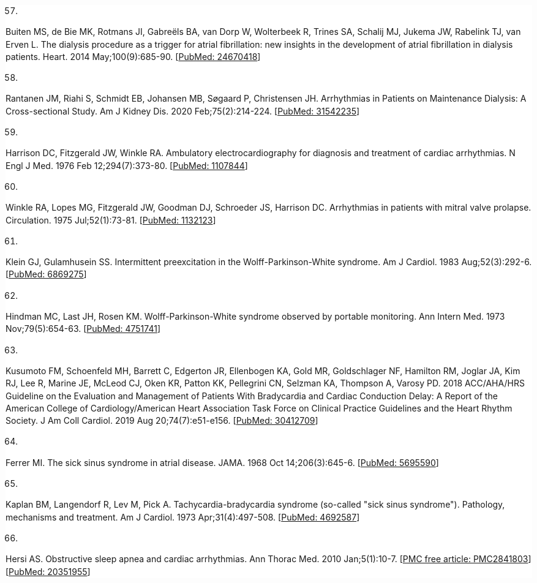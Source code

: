 57.

Buiten MS, de Bie MK, Rotmans JI, Gabreëls BA, van Dorp W, Wolterbeek R, Trines SA, Schalij MJ, Jukema JW, Rabelink TJ, van Erven L. The dialysis procedure as a trigger for atrial fibrillation: new insights in the development of atrial fibrillation in dialysis patients. Heart. 2014 May;100(9):685-90. \[[PubMed: 24670418](https://pubmed.ncbi.nlm.nih.gov/24670418)\]

58.

Rantanen JM, Riahi S, Schmidt EB, Johansen MB, Søgaard P, Christensen JH. Arrhythmias in Patients on Maintenance Dialysis: A Cross-sectional Study. Am J Kidney Dis. 2020 Feb;75(2):214-224. \[[PubMed: 31542235](https://pubmed.ncbi.nlm.nih.gov/31542235)\]

59.

Harrison DC, Fitzgerald JW, Winkle RA. Ambulatory electrocardiography for diagnosis and treatment of cardiac arrhythmias. N Engl J Med. 1976 Feb 12;294(7):373-80. \[[PubMed: 1107844](https://pubmed.ncbi.nlm.nih.gov/1107844)\]

60.

Winkle RA, Lopes MG, Fitzgerald JW, Goodman DJ, Schroeder JS, Harrison DC. Arrhythmias in patients with mitral valve prolapse. Circulation. 1975 Jul;52(1):73-81. \[[PubMed: 1132123](https://pubmed.ncbi.nlm.nih.gov/1132123)\]

61.

Klein GJ, Gulamhusein SS. Intermittent preexcitation in the Wolff-Parkinson-White syndrome. Am J Cardiol. 1983 Aug;52(3):292-6. \[[PubMed: 6869275](https://pubmed.ncbi.nlm.nih.gov/6869275)\]

62.

Hindman MC, Last JH, Rosen KM. Wolff-Parkinson-White syndrome observed by portable monitoring. Ann Intern Med. 1973 Nov;79(5):654-63. \[[PubMed: 4751741](https://pubmed.ncbi.nlm.nih.gov/4751741)\]

63.

Kusumoto FM, Schoenfeld MH, Barrett C, Edgerton JR, Ellenbogen KA, Gold MR, Goldschlager NF, Hamilton RM, Joglar JA, Kim RJ, Lee R, Marine JE, McLeod CJ, Oken KR, Patton KK, Pellegrini CN, Selzman KA, Thompson A, Varosy PD. 2018 ACC/AHA/HRS Guideline on the Evaluation and Management of Patients With Bradycardia and Cardiac Conduction Delay: A Report of the American College of Cardiology/American Heart Association Task Force on Clinical Practice Guidelines and the Heart Rhythm Society. J Am Coll Cardiol. 2019 Aug 20;74(7):e51-e156. \[[PubMed: 30412709](https://pubmed.ncbi.nlm.nih.gov/30412709)\]

64.

Ferrer MI. The sick sinus syndrome in atrial disease. JAMA. 1968 Oct 14;206(3):645-6. \[[PubMed: 5695590](https://pubmed.ncbi.nlm.nih.gov/5695590)\]

65.

Kaplan BM, Langendorf R, Lev M, Pick A. Tachycardia-bradycardia syndrome (so-called "sick sinus syndrome"). Pathology, mechanisms and treatment. Am J Cardiol. 1973 Apr;31(4):497-508. \[[PubMed: 4692587](https://pubmed.ncbi.nlm.nih.gov/4692587)\]

66.

Hersi AS. Obstructive sleep apnea and cardiac arrhythmias. Ann Thorac Med. 2010 Jan;5(1):10-7. \[[PMC free article: PMC2841803](/pmc/articles/PMC2841803/)\] \[[PubMed: 20351955](https://pubmed.ncbi.nlm.nih.gov/20351955)\]
